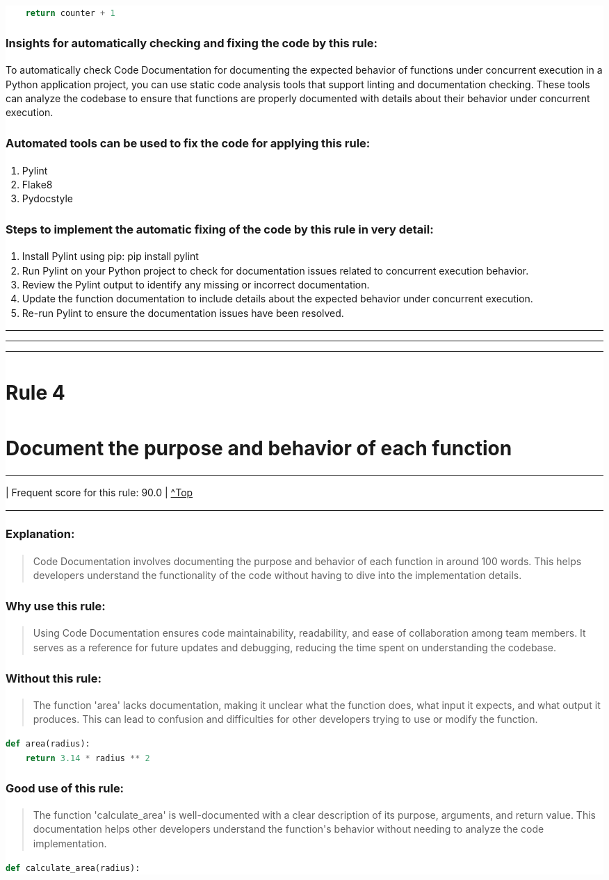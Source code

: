 ```python
    return counter + 1
```
### Insights for automatically checking and fixing the code by this rule:
To automatically check Code Documentation for documenting the expected behavior of functions under concurrent execution in a Python application project, you can use static code analysis tools that support linting and documentation checking. These tools can analyze the codebase to ensure that functions are properly documented with details about their behavior under concurrent execution.
### Automated tools can be used to fix the code for applying this rule:
1. Pylint
2. Flake8
3. Pydocstyle
### Steps to implement the automatic fixing of the code by this rule in very detail:
1. Install Pylint using pip: pip install pylint
2. Run Pylint on your Python project to check for documentation issues related to concurrent execution behavior.
3. Review the Pylint output to identify any missing or incorrect documentation.
4. Update the function documentation to include details about the expected behavior under concurrent execution.
5. Re-run Pylint to ensure the documentation issues have been resolved.
 --- 
 --- 
---
# Rule 4
# Document the purpose and behavior of each function
---
| Frequent score for this rule: 90.0 | [^Top](#code-documentation) 

---
### Explanation:
>Code Documentation involves documenting the purpose and behavior of each function in around 100 words. This helps developers understand the functionality of the code without having to dive into the implementation details.

### Why use this rule:
>Using Code Documentation ensures code maintainability, readability, and ease of collaboration among team members. It serves as a reference for future updates and debugging, reducing the time spent on understanding the codebase.

### Without this rule:
>The function 'area' lacks documentation, making it unclear what the function does, what input it expects, and what output it produces. This can lead to confusion and difficulties for other developers trying to use or modify the function.
```python
def area(radius):
    return 3.14 * radius ** 2
```
### Good use of this rule:
>The function 'calculate_area' is well-documented with a clear description of its purpose, arguments, and return value. This documentation helps other developers understand the function's behavior without needing to analyze the code implementation.
```python
def calculate_area(radius):
```